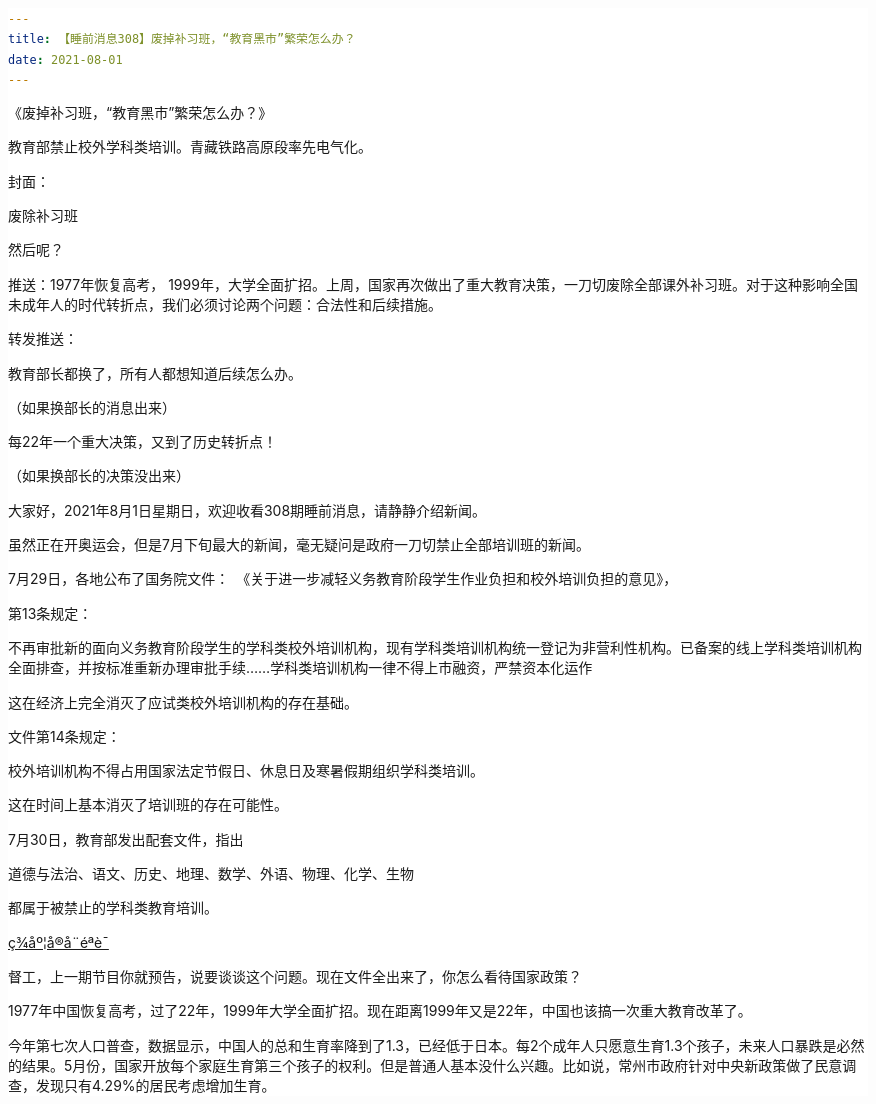 ```yaml
---
title: 【睡前消息308】废掉补习班，“教育黑市”繁荣怎么办？
date: 2021-08-01
---
```


《废掉补习班，“教育黑市”繁荣怎么办？》

教育部禁止校外学科类培训。青藏铁路高原段率先电气化。

封面：

废除补习班

然后呢？

推送：1977年恢复高考，
1999年，大学全面扩招。上周，国家再次做出了重大教育决策，一刀切废除全部课外补习班。对于这种影响全国未成年人的时代转折点，我们必须讨论两个问题：合法性和后续措施。

转发推送：

教育部长都换了，所有人都想知道后续怎么办。

（如果换部长的消息出来）

每22年一个重大决策，又到了历史转折点！

（如果换部长的决策没出来）

大家好，2021年8月1日星期日，欢迎收看308期睡前消息，请静静介绍新闻。

虽然正在开奥运会，但是7月下旬最大的新闻，毫无疑问是政府一刀切禁止全部培训班的新闻。

[](http://jyt.fujian.gov.cn/ztzl/zxxkhfwzl/zzap/202107/t20210729_5657399.htm)

7月29日，各地公布了国务院文件：　《关于进一步减轻义务教育阶段学生作业负担和校外培训负担的意见》，

第13条规定：

不再审批新的面向义务教育阶段学生的学科类校外培训机构，现有学科类培训机构统一登记为非营利性机构。已备案的线上学科类培训机构全面排查，并按标准重新办理审批手续……学科类培训机构一律不得上市融资，严禁资本化运作

这在经济上完全消灭了应试类校外培训机构的存在基础。

文件第14条规定：

校外培训机构不得占用国家法定节假日、休息日及寒暑假期组织学科类培训。

这在时间上基本消灭了培训班的存在可能性。

7月30日，教育部发出配套文件，指出

道德与法治、语文、历史、地理、数学、外语、物理、化学、生物

都属于被禁止的学科类教育培训。

[ç¾åº¦å®å¨éªè¯](https://baijiahao.baidu.com/s?id=1706685393797746913&wfr=spider&for=pc)

督工，上一期节目你就预告，说要谈谈这个问题。现在文件全出来了，你怎么看待国家政策？

1977年中国恢复高考，过了22年，1999年大学全面扩招。现在距离1999年又是22年，中国也该搞一次重大教育改革了。

今年第七次人口普查，数据显示，中国人的总和生育率降到了1.3，已经低于日本。每2个成年人只愿意生育1.3个孩子，未来人口暴跌是必然的结果。5月份，国家开放每个家庭生育第三个孩子的权利。但是普通人基本没什么兴趣。比如说，常州市政府针对中央新政策做了民意调查，发现只有4.29%的居民考虑增加生育。

